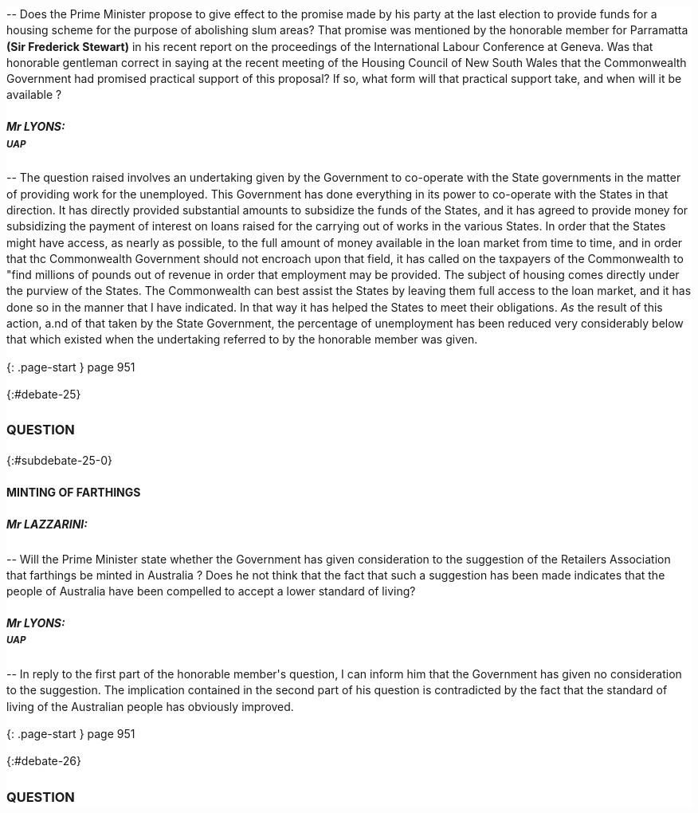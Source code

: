 -- Does the Prime Minister propose to give effect to the promise made by his party at the last election to provide funds for a housing scheme for the purpose of abolishing slum areas? That promise was mentioned by the honorable member for Parramatta  **(Sir Frederick Stewart)**  in his recent report on the proceedings of the International Labour Conference at Geneva. Was that honorable gentleman correct in saying at the recent meeting of the Housing Council of New South Wales that the Commonwealth Government had promised practical support of this proposal? If so, what form will that practical support take, and when will it be available ? 

##### Mr LYONS:<br><small class="text-muted">UAP</small>

-- The question raised involves an undertaking given by the Government to co-operate with the State governments in the matter of providing work for the unemployed. This Government has done everything in its power to co-operate with the States in that direction. It has directly provided substantial amounts to subsidize the funds of the States, and it has agreed to provide money for subsidizing the payment of interest on loans raised for the carrying out of works in the various States. In order that the States might have access, as nearly as possible, to the full amount of money available in the loan market from time to time, and in order that thc Commonwealth Government should not encroach upon that field, it has called on the taxpayers of the Commonwealth to "find millions of pounds out of revenue in order that employment may be provided. The subject of housing comes directly under the purview of the States. The Commonwealth can best assist the States by leaving them full access to the loan market, and it has done so in the manner that I have indicated. In that way it has helped the States to meet their obligations.  *As*  the result of this action, a.nd of that taken by the State Government, the percentage of unemployment has been reduced very considerably below that which existed when the undertaking referred to by the honorable member was given. 

{: .page-start }
page 951

{:#debate-25}
### QUESTION

{:#subdebate-25-0}
#### MINTING OF FARTHINGS

##### Mr LAZZARINI:

-- Will the Prime Minister state whether the Government has given consideration to the suggestion of the Retailers Association that farthings be minted in Australia ? Does he not think that the fact that such a suggestion has been made indicates that the people of Australia have been compelled to accept a lower standard of living? 

##### Mr LYONS:<br><small class="text-muted">UAP</small>

-- In reply to the first part of the honorable member's question, I can inform him that the Government has given no consideration to the suggestion. The implication contained in the second part of his question is contradicted by the fact that the standard of living of the Australian people has obviously improved. 

{: .page-start }
page 951

{:#debate-26}
### QUESTION
